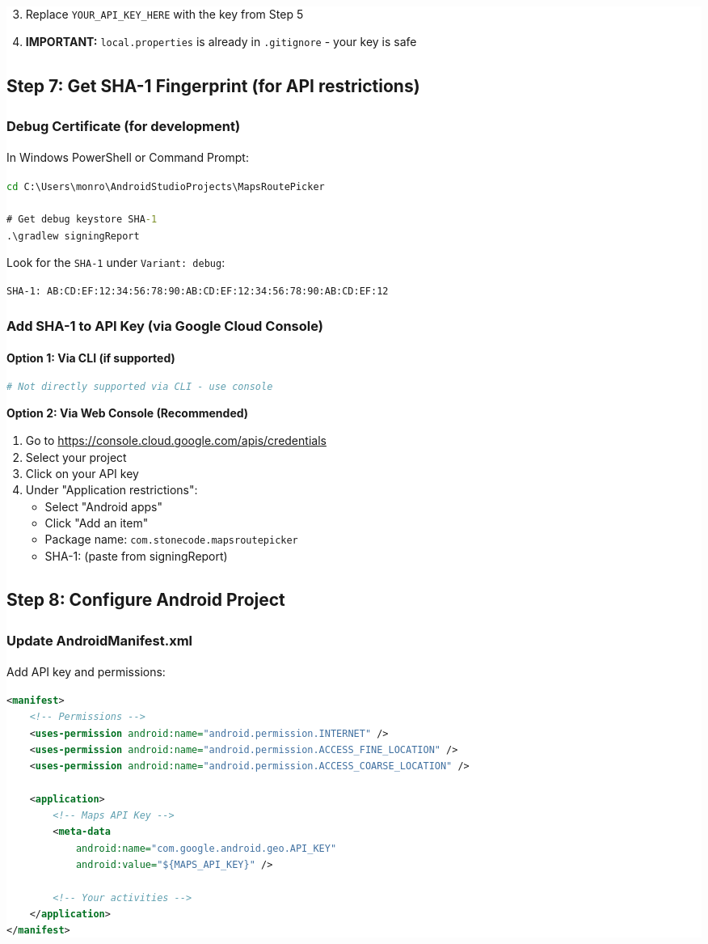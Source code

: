3. Replace `YOUR_API_KEY_HERE` with the key from Step 5

4. **IMPORTANT:** `local.properties` is already in `.gitignore` - your key is safe

## Step 7: Get SHA-1 Fingerprint (for API restrictions)

### Debug Certificate (for development)

In Windows PowerShell or Command Prompt:

```cmd
cd C:\Users\monro\AndroidStudioProjects\MapsRoutePicker

# Get debug keystore SHA-1
.\gradlew signingReport
```

Look for the `SHA-1` under `Variant: debug`:
```
SHA-1: AB:CD:EF:12:34:56:78:90:AB:CD:EF:12:34:56:78:90:AB:CD:EF:12
```

### Add SHA-1 to API Key (via Google Cloud Console)

**Option 1: Via CLI (if supported)**
```bash
# Not directly supported via CLI - use console
```

**Option 2: Via Web Console (Recommended)**
1. Go to https://console.cloud.google.com/apis/credentials
2. Select your project
3. Click on your API key
4. Under "Application restrictions":
   - Select "Android apps"
   - Click "Add an item"
   - Package name: `com.stonecode.mapsroutepicker`
   - SHA-1: (paste from signingReport)

## Step 8: Configure Android Project

### Update AndroidManifest.xml

Add API key and permissions:

```xml
<manifest>
    <!-- Permissions -->
    <uses-permission android:name="android.permission.INTERNET" />
    <uses-permission android:name="android.permission.ACCESS_FINE_LOCATION" />
    <uses-permission android:name="android.permission.ACCESS_COARSE_LOCATION" />
    
    <application>
        <!-- Maps API Key -->
        <meta-data
            android:name="com.google.android.geo.API_KEY"
            android:value="${MAPS_API_KEY}" />
        
        <!-- Your activities -->
    </application>
</manifest>
```

